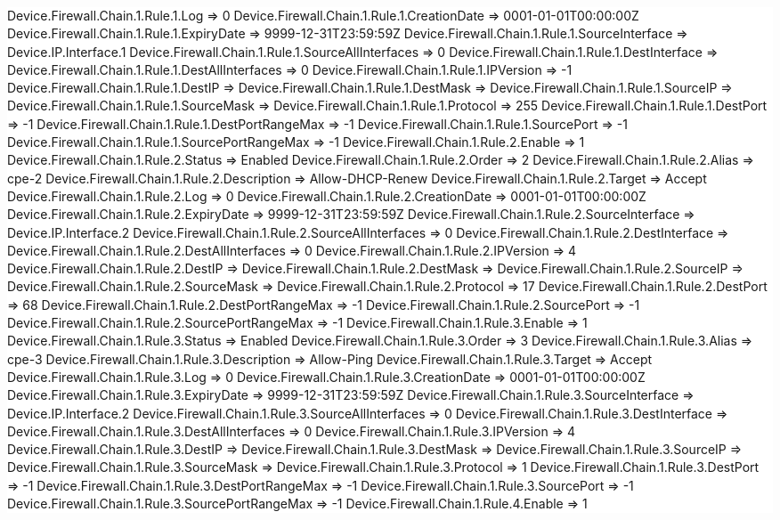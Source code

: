 Device.Firewall.Chain.1.Rule.1.Log => 0
Device.Firewall.Chain.1.Rule.1.CreationDate => 0001-01-01T00:00:00Z
Device.Firewall.Chain.1.Rule.1.ExpiryDate => 9999-12-31T23:59:59Z
Device.Firewall.Chain.1.Rule.1.SourceInterface => Device.IP.Interface.1
Device.Firewall.Chain.1.Rule.1.SourceAllInterfaces => 0
Device.Firewall.Chain.1.Rule.1.DestInterface => 
Device.Firewall.Chain.1.Rule.1.DestAllInterfaces => 0
Device.Firewall.Chain.1.Rule.1.IPVersion => -1
Device.Firewall.Chain.1.Rule.1.DestIP => 
Device.Firewall.Chain.1.Rule.1.DestMask => 
Device.Firewall.Chain.1.Rule.1.SourceIP => 
Device.Firewall.Chain.1.Rule.1.SourceMask => 
Device.Firewall.Chain.1.Rule.1.Protocol => 255
Device.Firewall.Chain.1.Rule.1.DestPort => -1
Device.Firewall.Chain.1.Rule.1.DestPortRangeMax => -1
Device.Firewall.Chain.1.Rule.1.SourcePort => -1
Device.Firewall.Chain.1.Rule.1.SourcePortRangeMax => -1
Device.Firewall.Chain.1.Rule.2.Enable => 1
Device.Firewall.Chain.1.Rule.2.Status => Enabled
Device.Firewall.Chain.1.Rule.2.Order => 2
Device.Firewall.Chain.1.Rule.2.Alias => cpe-2
Device.Firewall.Chain.1.Rule.2.Description => Allow-DHCP-Renew
Device.Firewall.Chain.1.Rule.2.Target => Accept
Device.Firewall.Chain.1.Rule.2.Log => 0
Device.Firewall.Chain.1.Rule.2.CreationDate => 0001-01-01T00:00:00Z
Device.Firewall.Chain.1.Rule.2.ExpiryDate => 9999-12-31T23:59:59Z
Device.Firewall.Chain.1.Rule.2.SourceInterface => Device.IP.Interface.2
Device.Firewall.Chain.1.Rule.2.SourceAllInterfaces => 0
Device.Firewall.Chain.1.Rule.2.DestInterface => 
Device.Firewall.Chain.1.Rule.2.DestAllInterfaces => 0
Device.Firewall.Chain.1.Rule.2.IPVersion => 4
Device.Firewall.Chain.1.Rule.2.DestIP => 
Device.Firewall.Chain.1.Rule.2.DestMask => 
Device.Firewall.Chain.1.Rule.2.SourceIP => 
Device.Firewall.Chain.1.Rule.2.SourceMask => 
Device.Firewall.Chain.1.Rule.2.Protocol => 17
Device.Firewall.Chain.1.Rule.2.DestPort => 68
Device.Firewall.Chain.1.Rule.2.DestPortRangeMax => -1
Device.Firewall.Chain.1.Rule.2.SourcePort => -1
Device.Firewall.Chain.1.Rule.2.SourcePortRangeMax => -1
Device.Firewall.Chain.1.Rule.3.Enable => 1
Device.Firewall.Chain.1.Rule.3.Status => Enabled
Device.Firewall.Chain.1.Rule.3.Order => 3
Device.Firewall.Chain.1.Rule.3.Alias => cpe-3
Device.Firewall.Chain.1.Rule.3.Description => Allow-Ping
Device.Firewall.Chain.1.Rule.3.Target => Accept
Device.Firewall.Chain.1.Rule.3.Log => 0
Device.Firewall.Chain.1.Rule.3.CreationDate => 0001-01-01T00:00:00Z
Device.Firewall.Chain.1.Rule.3.ExpiryDate => 9999-12-31T23:59:59Z
Device.Firewall.Chain.1.Rule.3.SourceInterface => Device.IP.Interface.2
Device.Firewall.Chain.1.Rule.3.SourceAllInterfaces => 0
Device.Firewall.Chain.1.Rule.3.DestInterface => 
Device.Firewall.Chain.1.Rule.3.DestAllInterfaces => 0
Device.Firewall.Chain.1.Rule.3.IPVersion => 4
Device.Firewall.Chain.1.Rule.3.DestIP => 
Device.Firewall.Chain.1.Rule.3.DestMask => 
Device.Firewall.Chain.1.Rule.3.SourceIP => 
Device.Firewall.Chain.1.Rule.3.SourceMask => 
Device.Firewall.Chain.1.Rule.3.Protocol => 1
Device.Firewall.Chain.1.Rule.3.DestPort => -1
Device.Firewall.Chain.1.Rule.3.DestPortRangeMax => -1
Device.Firewall.Chain.1.Rule.3.SourcePort => -1
Device.Firewall.Chain.1.Rule.3.SourcePortRangeMax => -1
Device.Firewall.Chain.1.Rule.4.Enable => 1